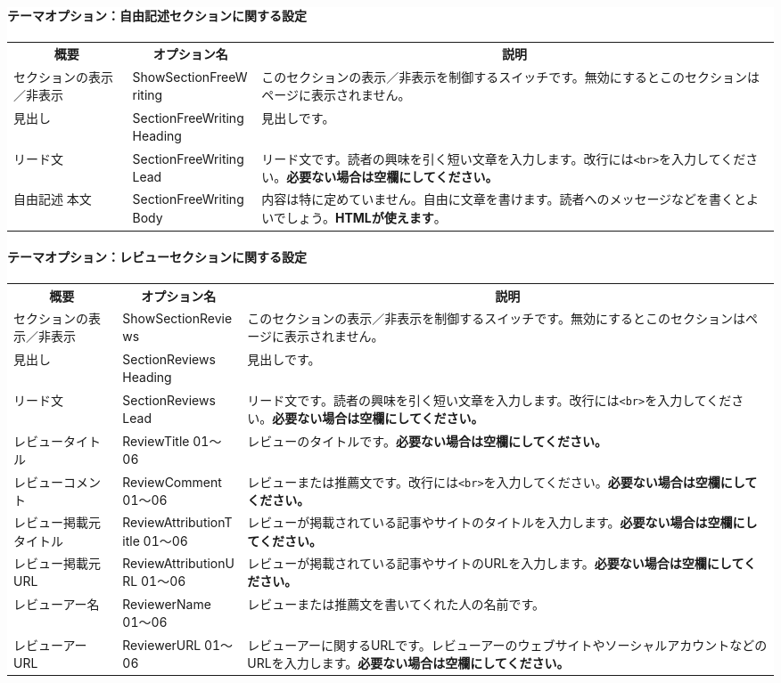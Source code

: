 #### テーマオプション：自由記述セクションに関する設定

<table>
<tr>
  <th>概要</th><th>オプション名</th><th>説明</th>
</tr>
<tr>
  <td>セクションの表示／非表示</td><td>ShowSectionFreeWriting</td><td>このセクションの表示／非表示を制御するスイッチです。無効にするとこのセクションはページに表示されません。</td>
</tr>
<tr>
  <td>見出し</td><td>SectionFreeWriting Heading</td><td>見出しです。</td>
</tr>
<tr>
  <td>リード文</td><td>SectionFreeWriting Lead</td><td>リード文です。読者の興味を引く短い文章を入力します。改行には<code>&lt;br&gt;</code>を入力してください。<strong>必要ない場合は空欄にしてください。</strong></td>
</tr>
<tr>
  <td>自由記述 本文</td><td>SectionFreeWriting Body</td><td>内容は特に定めていません。自由に文章を書けます。読者へのメッセージなどを書くとよいでしょう。<strong>HTMLが使えます</strong>。</td>
</tr>
</table>

#### テーマオプション：レビューセクションに関する設定

<table>
<tr>
  <th>概要</th><th>オプション名</th><th>説明</th>
</tr>
<tr>
  <td>セクションの表示／非表示</td><td>ShowSectionReviews</td><td>このセクションの表示／非表示を制御するスイッチです。無効にするとこのセクションはページに表示されません。</td>
</tr>
<tr>
  <td>見出し</td><td>SectionReviews Heading</td><td>見出しです。</td>
</tr>
<tr>
  <td>リード文</td><td>SectionReviews Lead</td><td>リード文です。読者の興味を引く短い文章を入力します。改行には<code>&lt;br&gt;</code>を入力してください。<strong>必要ない場合は空欄にしてください。</strong></td>
</tr>
<tr>
  <td>レビュータイトル</td><td>ReviewTitle 01〜06</td><td>レビューのタイトルです。<strong>必要ない場合は空欄にしてください。</strong></td>
</tr>
<tr>
  <td>レビューコメント</td><td>ReviewComment 01〜06</td><td>レビューまたは推薦文です。改行には<code>&lt;br&gt;</code>を入力してください。<strong>必要ない場合は空欄にしてください。</strong></td>
</tr>
<tr>
  <td>レビュー掲載元タイトル</td><td>ReviewAttributionTitle 01〜06</td><td>レビューが掲載されている記事やサイトのタイトルを入力します。<strong>必要ない場合は空欄にしてください。</strong></td>
</tr>
<tr>
  <td>レビュー掲載元URL</td><td>ReviewAttributionURL 01〜06</td><td>レビューが掲載されている記事やサイトのURLを入力します。<strong>必要ない場合は空欄にしてください。</strong></td>
</tr>
<tr>
  <td>レビューアー名</td><td>ReviewerName 01〜06</td><td>レビューまたは推薦文を書いてくれた人の名前です。</td>
</tr>
<tr>
  <td>レビューアーURL</td><td>ReviewerURL 01〜06</td><td>レビューアーに関するURLです。レビューアーのウェブサイトやソーシャルアカウントなどのURLを入力します。<strong>必要ない場合は空欄にしてください。</strong></td>
</tr>
<tr>